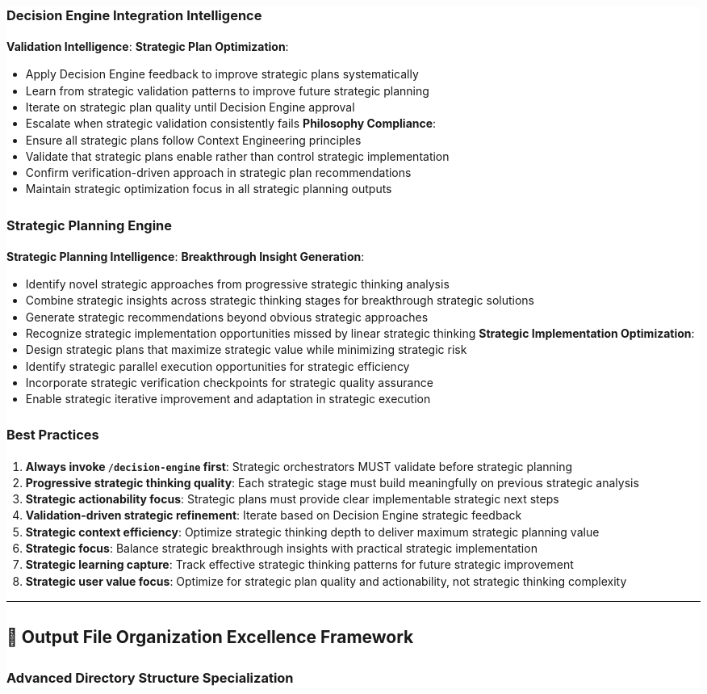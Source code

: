 ### Decision Engine Integration Intelligence

**Validation Intelligence**:
  **Strategic Plan Optimization**:
  - Apply Decision Engine feedback to improve strategic plans systematically
  - Learn from strategic validation patterns to improve future strategic planning
  - Iterate on strategic plan quality until Decision Engine approval
  - Escalate when strategic validation consistently fails
  **Philosophy Compliance**:
  - Ensure all strategic plans follow Context Engineering principles
  - Validate that strategic plans enable rather than control strategic implementation
  - Confirm verification-driven approach in strategic plan recommendations
  - Maintain strategic optimization focus in all strategic planning outputs

### Strategic Planning Engine

**Strategic Planning Intelligence**:
  **Breakthrough Insight Generation**:
  - Identify novel strategic approaches from progressive strategic thinking analysis
  - Combine strategic insights across strategic thinking stages for breakthrough strategic solutions
  - Generate strategic recommendations beyond obvious strategic approaches
  - Recognize strategic implementation opportunities missed by linear strategic thinking
  **Strategic Implementation Optimization**:
  - Design strategic plans that maximize strategic value while minimizing strategic risk
  - Identify strategic parallel execution opportunities for strategic efficiency
  - Incorporate strategic verification checkpoints for strategic quality assurance
  - Enable strategic iterative improvement and adaptation in strategic execution

### Best Practices

1. **Always invoke `/decision-engine` first**: Strategic orchestrators MUST validate before strategic planning
2. **Progressive strategic thinking quality**: Each strategic stage must build meaningfully on previous strategic analysis
3. **Strategic actionability focus**: Strategic plans must provide clear implementable strategic next steps
4. **Validation-driven strategic refinement**: Iterate based on Decision Engine strategic feedback
5. **Strategic context efficiency**: Optimize strategic thinking depth to deliver maximum strategic planning value
6. **Strategic focus**: Balance strategic breakthrough insights with practical strategic implementation
7. **Strategic learning capture**: Track effective strategic thinking patterns for future strategic improvement
8. **Strategic user value focus**: Optimize for strategic plan quality and actionability, not strategic thinking complexity

---

## 📁 Output File Organization Excellence Framework

### Advanced Directory Structure Specialization
